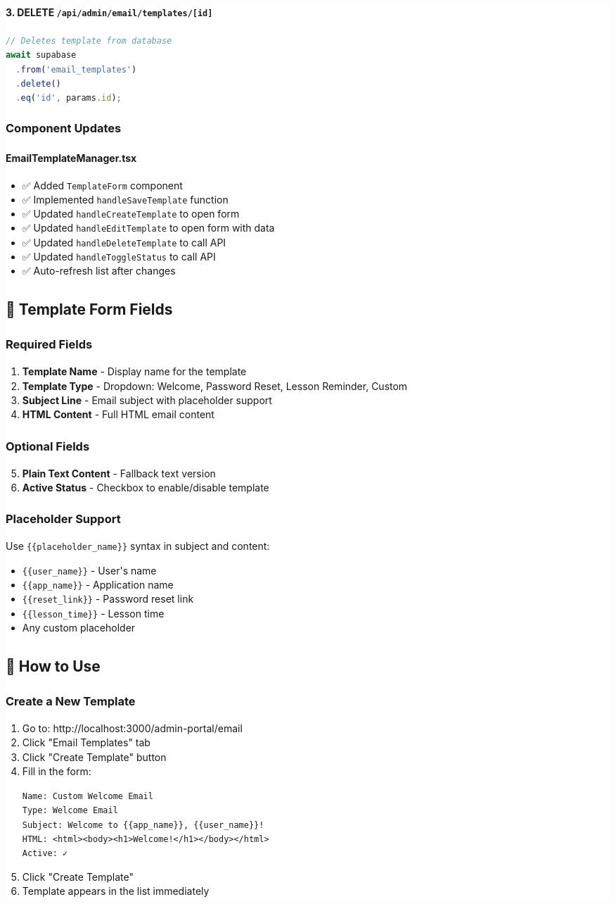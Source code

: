 #### 3. DELETE `/api/admin/email/templates/[id]`
```typescript
// Deletes template from database
await supabase
  .from('email_templates')
  .delete()
  .eq('id', params.id);
```

### Component Updates

#### EmailTemplateManager.tsx
- ✅ Added `TemplateForm` component
- ✅ Implemented `handleSaveTemplate` function
- ✅ Updated `handleCreateTemplate` to open form
- ✅ Updated `handleEditTemplate` to open form with data
- ✅ Updated `handleDeleteTemplate` to call API
- ✅ Updated `handleToggleStatus` to call API
- ✅ Auto-refresh list after changes

## 📝 Template Form Fields

### Required Fields
1. **Template Name** - Display name for the template
2. **Template Type** - Dropdown: Welcome, Password Reset, Lesson Reminder, Custom
3. **Subject Line** - Email subject with placeholder support
4. **HTML Content** - Full HTML email content

### Optional Fields
5. **Plain Text Content** - Fallback text version
6. **Active Status** - Checkbox to enable/disable template

### Placeholder Support
Use `{{placeholder_name}}` syntax in subject and content:
- `{{user_name}}` - User's name
- `{{app_name}}` - Application name
- `{{reset_link}}` - Password reset link
- `{{lesson_time}}` - Lesson time
- Any custom placeholder

## 🎯 How to Use

### Create a New Template
1. Go to: http://localhost:3000/admin-portal/email
2. Click "Email Templates" tab
3. Click "Create Template" button
4. Fill in the form:
   ```
   Name: Custom Welcome Email
   Type: Welcome Email
   Subject: Welcome to {{app_name}}, {{user_name}}!
   HTML: <html><body><h1>Welcome!</h1></body></html>
   Active: ✓
   ```
5. Click "Create Template"
6. Template appears in the list immediately
